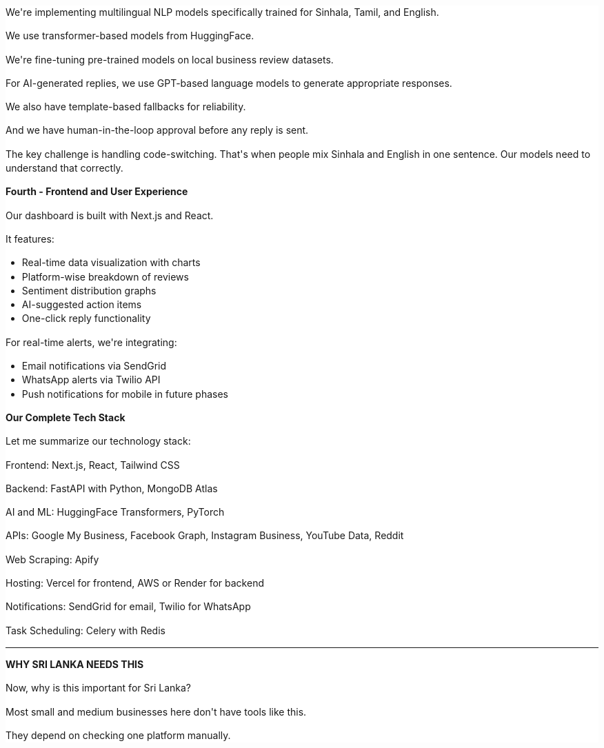 We're implementing multilingual NLP models specifically trained for Sinhala, Tamil, and English.

We use transformer-based models from HuggingFace.

We're fine-tuning pre-trained models on local business review datasets.

For AI-generated replies, we use GPT-based language models to generate appropriate responses.

We also have template-based fallbacks for reliability.

And we have human-in-the-loop approval before any reply is sent.

The key challenge is handling code-switching. That's when people mix Sinhala and English in one sentence. Our models need to understand that correctly.

**Fourth - Frontend and User Experience**

Our dashboard is built with Next.js and React.

It features:

- Real-time data visualization with charts
- Platform-wise breakdown of reviews
- Sentiment distribution graphs
- AI-suggested action items
- One-click reply functionality

For real-time alerts, we're integrating:

- Email notifications via SendGrid
- WhatsApp alerts via Twilio API
- Push notifications for mobile in future phases

**Our Complete Tech Stack**

Let me summarize our technology stack:

Frontend: Next.js, React, Tailwind CSS

Backend: FastAPI with Python, MongoDB Atlas

AI and ML: HuggingFace Transformers, PyTorch

APIs: Google My Business, Facebook Graph, Instagram Business, YouTube Data, Reddit

Web Scraping: Apify

Hosting: Vercel for frontend, AWS or Render for backend

Notifications: SendGrid for email, Twilio for WhatsApp

Task Scheduling: Celery with Redis

---

**WHY SRI LANKA NEEDS THIS**

Now, why is this important for Sri Lanka?

Most small and medium businesses here don't have tools like this.

They depend on checking one platform manually.
